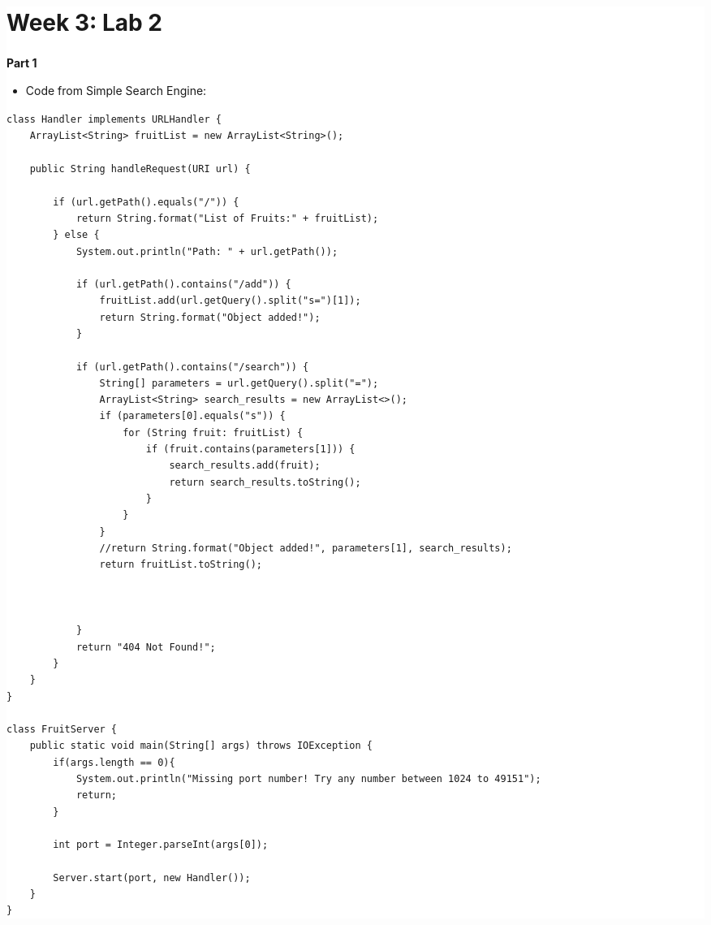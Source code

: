 # Week 3: Lab 2 #

**Part 1**

- Code from Simple Search Engine:
```
class Handler implements URLHandler {
    ArrayList<String> fruitList = new ArrayList<String>();

    public String handleRequest(URI url) {

        if (url.getPath().equals("/")) {
            return String.format("List of Fruits:" + fruitList);
        } else {
            System.out.println("Path: " + url.getPath());

            if (url.getPath().contains("/add")) {
                fruitList.add(url.getQuery().split("s=")[1]);
                return String.format("Object added!");
            }

            if (url.getPath().contains("/search")) {
                String[] parameters = url.getQuery().split("=");
                ArrayList<String> search_results = new ArrayList<>();
                if (parameters[0].equals("s")) {
                    for (String fruit: fruitList) {
                        if (fruit.contains(parameters[1])) {
                            search_results.add(fruit);
                            return search_results.toString();
                        }
                    }
                }
                //return String.format("Object added!", parameters[1], search_results);
                return fruitList.toString();
                


            }
            return "404 Not Found!";
        }
    }
}

class FruitServer {
    public static void main(String[] args) throws IOException {
        if(args.length == 0){
            System.out.println("Missing port number! Try any number between 1024 to 49151");
            return;
        }

        int port = Integer.parseInt(args[0]);

        Server.start(port, new Handler());
    }
}
```